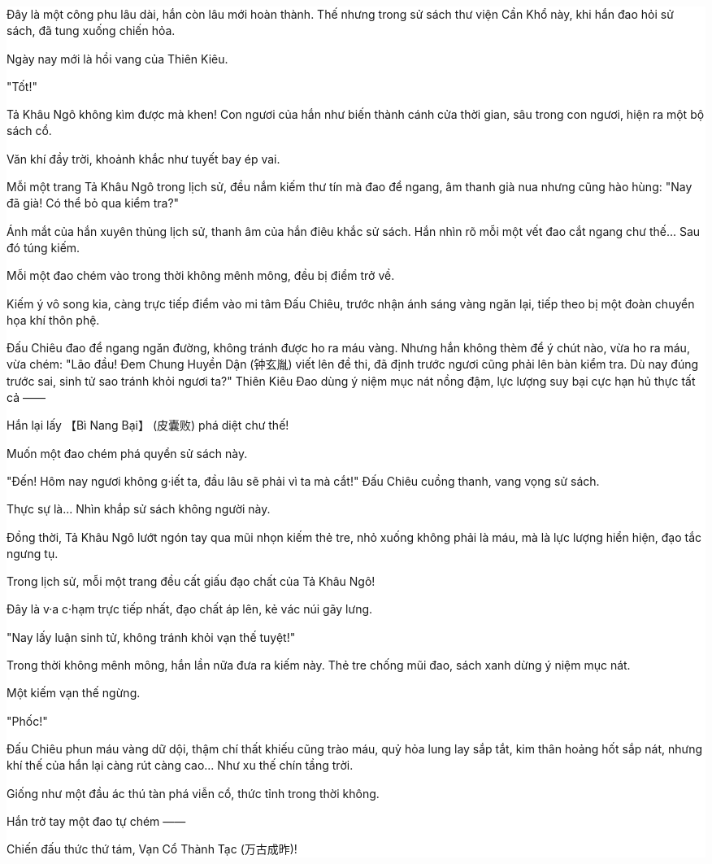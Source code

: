 Đây là một công phu lâu dài, hắn còn lâu mới hoàn thành. Thế nhưng trong sử sách thư viện Cần Khổ này, khi hắn đao hỏi sử sách, đã tung xuống chiến hỏa.

Ngày nay mới là hồi vang của Thiên Kiêu.

"Tốt!"

Tả Khâu Ngô không kìm được mà khen! Con ngươi của hắn như biến thành cánh cửa thời gian, sâu trong con ngươi, hiện ra một bộ sách cổ.

Văn khí đầy trời, khoảnh khắc như tuyết bay ép vai.

Mỗi một trang Tả Khâu Ngô trong lịch sử, đều nắm kiếm thư tín mà đao để ngang, âm thanh già nua nhưng cũng hào hùng: "Nay đã già! Có thể bỏ qua kiểm tra?"

Ánh mắt của hắn xuyên thủng lịch sử, thanh âm của hắn điêu khắc sử sách. Hắn nhìn rõ mỗi một vết đao cắt ngang chư thế... Sau đó túng kiếm.

Mỗi một đao chém vào trong thời không mênh mông, đều bị điểm trở về.

Kiếm ý vô song kia, càng trực tiếp điểm vào mi tâm Đấu Chiêu, trước nhận ánh sáng vàng ngăn lại, tiếp theo bị một đoàn chuyển họa khí thôn phệ.

Đấu Chiêu đao để ngang ngăn đường, không tránh được ho ra máu vàng. Nhưng hắn không thèm để ý chút nào, vừa ho ra máu, vừa chém: "Lão đầu! Đem Chung Huyền Dận (钟玄胤) viết lên đề thi, đã định trước ngươi cũng phải lên bàn kiểm tra. Dù nay đúng trước sai, sinh tử sao tránh khỏi ngươi ta?" Thiên Kiêu Đao dùng ý niệm mục nát nồng đậm, lực lượng suy bại cực hạn hủ thực tất cả ——

Hắn lại lấy 【Bì Nang Bại】 (皮囊败) phá diệt chư thế!

Muốn một đao chém phá quyển sử sách này.

"Đến! Hôm nay ngươi không g·iết ta, đầu lâu sẽ phải vì ta mà cắt!" Đấu Chiêu cuồng thanh, vang vọng sử sách.

Thực sự là... Nhìn khắp sử sách không người này.

Đồng thời, Tả Khâu Ngô lướt ngón tay qua mũi nhọn kiếm thẻ tre, nhỏ xuống không phải là máu, mà là lực lượng hiển hiện, đạo tắc ngưng tụ.

Trong lịch sử, mỗi một trang đều cất giấu đạo chất của Tả Khâu Ngô!

Đây là v·a c·hạm trực tiếp nhất, đạo chất áp lên, kẻ vác núi gãy lưng.

"Nay lấy luận sinh tử, không tránh khỏi vạn thế tuyệt!"

Trong thời không mênh mông, hắn lần nữa đưa ra kiếm này. Thẻ tre chống mũi đao, sách xanh dừng ý niệm mục nát.

Một kiếm vạn thế ngừng.

"Phốc!"

Đấu Chiêu phun máu vàng dữ dội, thậm chí thất khiếu cũng trào máu, quỷ hỏa lung lay sắp tắt, kim thân hoảng hốt sắp nát, nhưng khí thế của hắn lại càng rút càng cao... Như xu thế chín tầng trời.

Giống như một đầu ác thú tàn phá viễn cổ, thức tỉnh trong thời không.

Hắn trở tay một đao tự chém ——

Chiến đấu thức thứ tám, Vạn Cổ Thành Tạc (万古成昨)!
